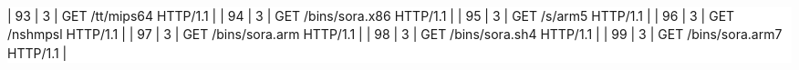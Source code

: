 |  93 |                     3 | GET /tt/mips64 HTTP/1.1                                                                                                                                                                                                                                                                                                                                                                                                                                                                                                                                                                                                                                                                                                                                                                                                             |
|  94 |                     3 | GET /bins/sora.x86 HTTP/1.1                                                                                                                                                                                                                                                                                                                                                                                                                                                                                                                                                                                                                                                                                                                                                                                                         |
|  95 |                     3 | GET /s/arm5 HTTP/1.1                                                                                                                                                                                                                                                                                                                                                                                                                                                                                                                                                                                                                                                                                                                                                                                                                |
|  96 |                     3 | GET /nshmpsl HTTP/1.1                                                                                                                                                                                                                                                                                                                                                                                                                                                                                                                                                                                                                                                                                                                                                                                                               |
|  97 |                     3 | GET /bins/sora.arm HTTP/1.1                                                                                                                                                                                                                                                                                                                                                                                                                                                                                                                                                                                                                                                                                                                                                                                                         |
|  98 |                     3 | GET /bins/sora.sh4 HTTP/1.1                                                                                                                                                                                                                                                                                                                                                                                                                                                                                                                                                                                                                                                                                                                                                                                                         |
|  99 |                     3 | GET /bins/sora.arm7 HTTP/1.1                                                                                                                                                                                                                                                                                                                                                                                                                                                                                                                                                                                                                                                                                                                                                                                                        |